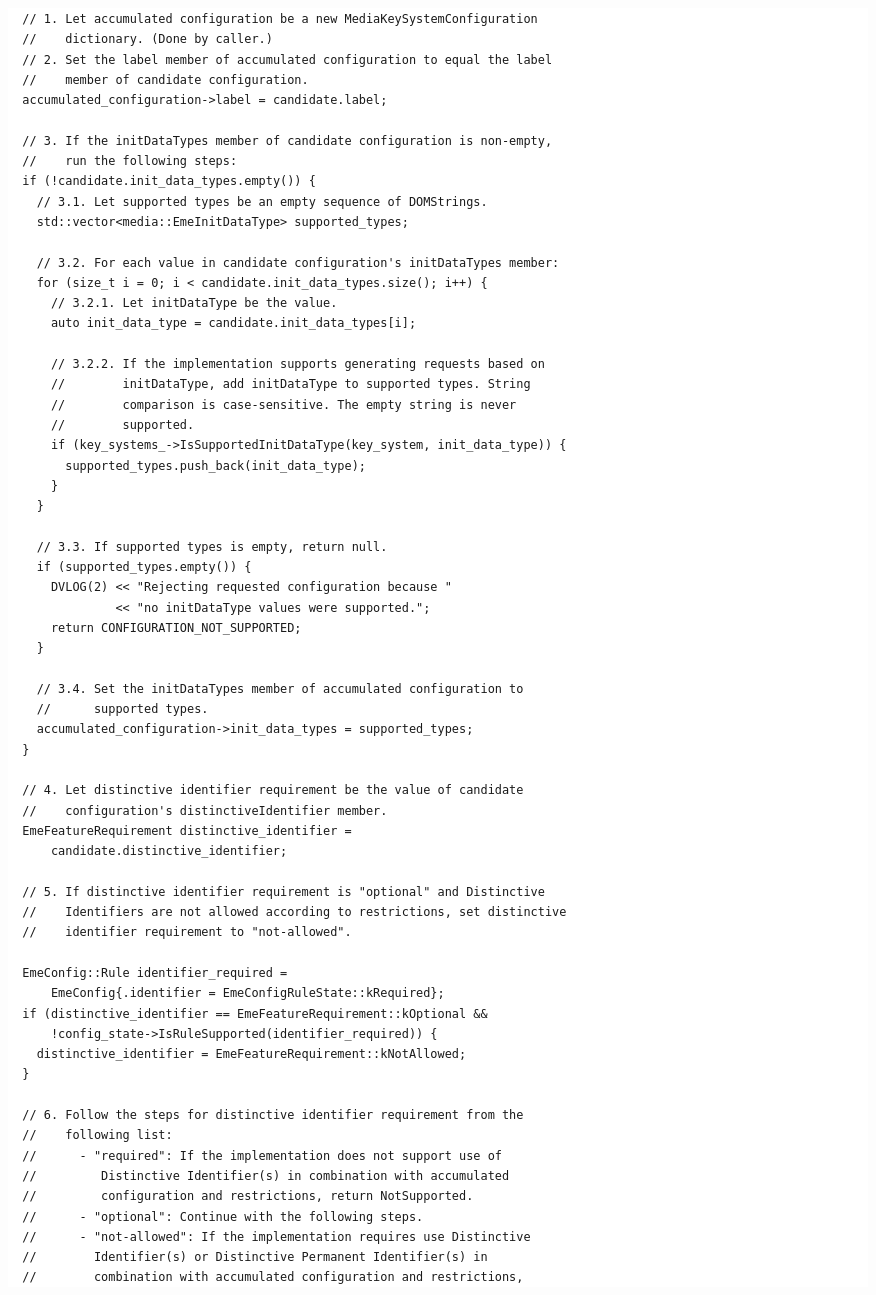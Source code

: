 ```
  // 1. Let accumulated configuration be a new MediaKeySystemConfiguration
  //    dictionary. (Done by caller.)
  // 2. Set the label member of accumulated configuration to equal the label
  //    member of candidate configuration.
  accumulated_configuration->label = candidate.label;

  // 3. If the initDataTypes member of candidate configuration is non-empty,
  //    run the following steps:
  if (!candidate.init_data_types.empty()) {
    // 3.1. Let supported types be an empty sequence of DOMStrings.
    std::vector<media::EmeInitDataType> supported_types;

    // 3.2. For each value in candidate configuration's initDataTypes member:
    for (size_t i = 0; i < candidate.init_data_types.size(); i++) {
      // 3.2.1. Let initDataType be the value.
      auto init_data_type = candidate.init_data_types[i];

      // 3.2.2. If the implementation supports generating requests based on
      //        initDataType, add initDataType to supported types. String
      //        comparison is case-sensitive. The empty string is never
      //        supported.
      if (key_systems_->IsSupportedInitDataType(key_system, init_data_type)) {
        supported_types.push_back(init_data_type);
      }
    }

    // 3.3. If supported types is empty, return null.
    if (supported_types.empty()) {
      DVLOG(2) << "Rejecting requested configuration because "
               << "no initDataType values were supported.";
      return CONFIGURATION_NOT_SUPPORTED;
    }

    // 3.4. Set the initDataTypes member of accumulated configuration to
    //      supported types.
    accumulated_configuration->init_data_types = supported_types;
  }

  // 4. Let distinctive identifier requirement be the value of candidate
  //    configuration's distinctiveIdentifier member.
  EmeFeatureRequirement distinctive_identifier =
      candidate.distinctive_identifier;

  // 5. If distinctive identifier requirement is "optional" and Distinctive
  //    Identifiers are not allowed according to restrictions, set distinctive
  //    identifier requirement to "not-allowed".

  EmeConfig::Rule identifier_required =
      EmeConfig{.identifier = EmeConfigRuleState::kRequired};
  if (distinctive_identifier == EmeFeatureRequirement::kOptional &&
      !config_state->IsRuleSupported(identifier_required)) {
    distinctive_identifier = EmeFeatureRequirement::kNotAllowed;
  }

  // 6. Follow the steps for distinctive identifier requirement from the
  //    following list:
  //      - "required": If the implementation does not support use of
  //         Distinctive Identifier(s) in combination with accumulated
  //         configuration and restrictions, return NotSupported.
  //      - "optional": Continue with the following steps.
  //      - "not-allowed": If the implementation requires use Distinctive
  //        Identifier(s) or Distinctive Permanent Identifier(s) in
  //        combination with accumulated configuration and restrictions,
```